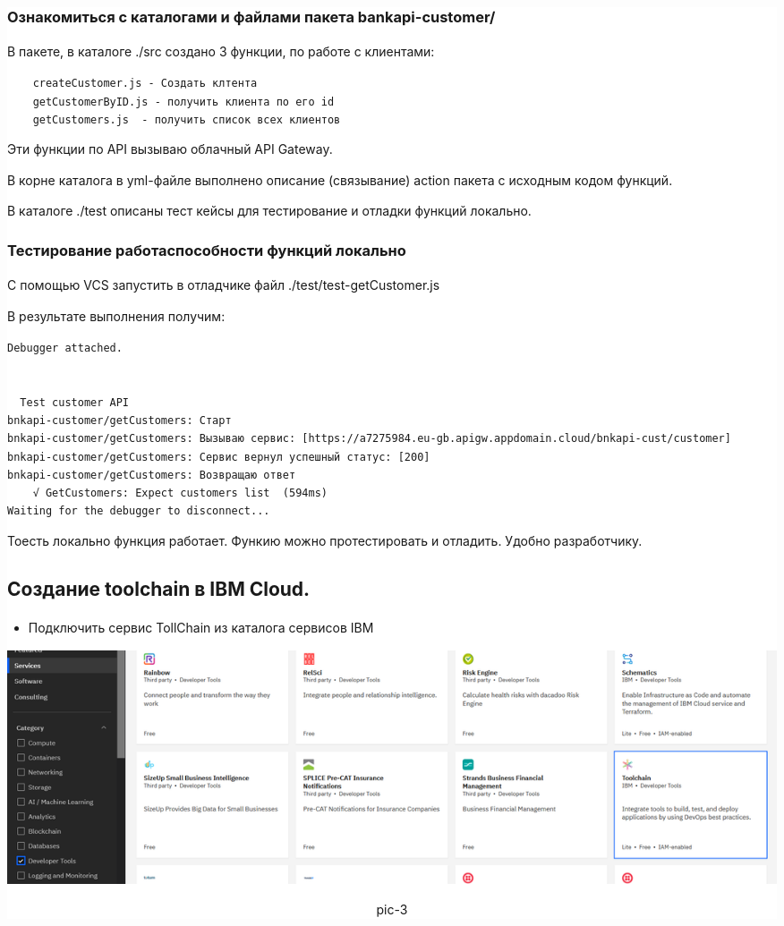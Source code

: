 <a name="p6"></a>
### Ознакомиться с каталогами  и файлами пакета  bankapi-customer/

В пакете, в каталоге ./src создано 3 функции, по работе с клиентами:

```text
    createCustomer.js - Создать клтента  
    getCustomerByID.js - получить клиента по его id 
    getCustomers.js  - получить список всех клиентов
```        

Эти функции по API вызываю облачный API Gateway.

В корне каталога в  yml-файле выполнено описание (связывание) action  пакета с исходным кодом функций. 

В каталоге ./test  описаны тест кейсы для тестирование и отладки функций локально.

<a name="p7"></a>
### Тестирование работаспособности функций локально

С помощью VCS  запустить в отладчике файл ./test/test-getCustomer.js

В результате выполнения получим: 

```text
Debugger attached.


  Test customer API
bnkapi-customer/getCustomers: Старт
bnkapi-customer/getCustomers: Вызываю сервис: [https://a7275984.eu-gb.apigw.appdomain.cloud/bnkapi-cust/customer]
bnkapi-customer/getCustomers: Сервис вернул успешный статус: [200]
bnkapi-customer/getCustomers: Возвращаю ответ
    √ GetCustomers: Expect customers list  (594ms)
Waiting for the debugger to disconnect...
```

Тоесть локально функция работает. Функию можно протестировать и отладить. Удобно разработчику.

<a name="p8"></a>
## Создание toolchain в IBM Cloud.

- Подключить сервис TollChain из каталога сервисов IBM

<kbd><img src="doc/icf-pic-03.png" /></kbd>
<p style="text-align: center;">pic-3</p>
